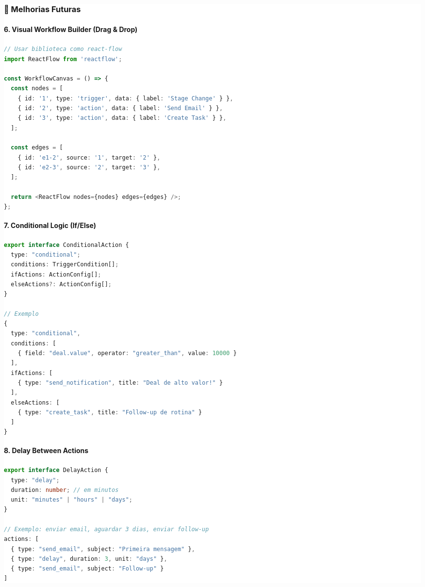 ### 🔧 Melhorias Futuras

#### 6. **Visual Workflow Builder (Drag & Drop)**

```typescript
// Usar biblioteca como react-flow
import ReactFlow from 'reactflow';

const WorkflowCanvas = () => {
  const nodes = [
    { id: '1', type: 'trigger', data: { label: 'Stage Change' } },
    { id: '2', type: 'action', data: { label: 'Send Email' } },
    { id: '3', type: 'action', data: { label: 'Create Task' } },
  ];

  const edges = [
    { id: 'e1-2', source: '1', target: '2' },
    { id: 'e2-3', source: '2', target: '3' },
  ];

  return <ReactFlow nodes={nodes} edges={edges} />;
};
```

#### 7. **Conditional Logic (If/Else)**

```typescript
export interface ConditionalAction {
  type: "conditional";
  conditions: TriggerCondition[];
  ifActions: ActionConfig[];
  elseActions?: ActionConfig[];
}

// Exemplo
{
  type: "conditional",
  conditions: [
    { field: "deal.value", operator: "greater_than", value: 10000 }
  ],
  ifActions: [
    { type: "send_notification", title: "Deal de alto valor!" }
  ],
  elseActions: [
    { type: "create_task", title: "Follow-up de rotina" }
  ]
}
```

#### 8. **Delay Between Actions**

```typescript
export interface DelayAction {
  type: "delay";
  duration: number; // em minutos
  unit: "minutes" | "hours" | "days";
}

// Exemplo: enviar email, aguardar 3 dias, enviar follow-up
actions: [
  { type: "send_email", subject: "Primeira mensagem" },
  { type: "delay", duration: 3, unit: "days" },
  { type: "send_email", subject: "Follow-up" }
]
```
